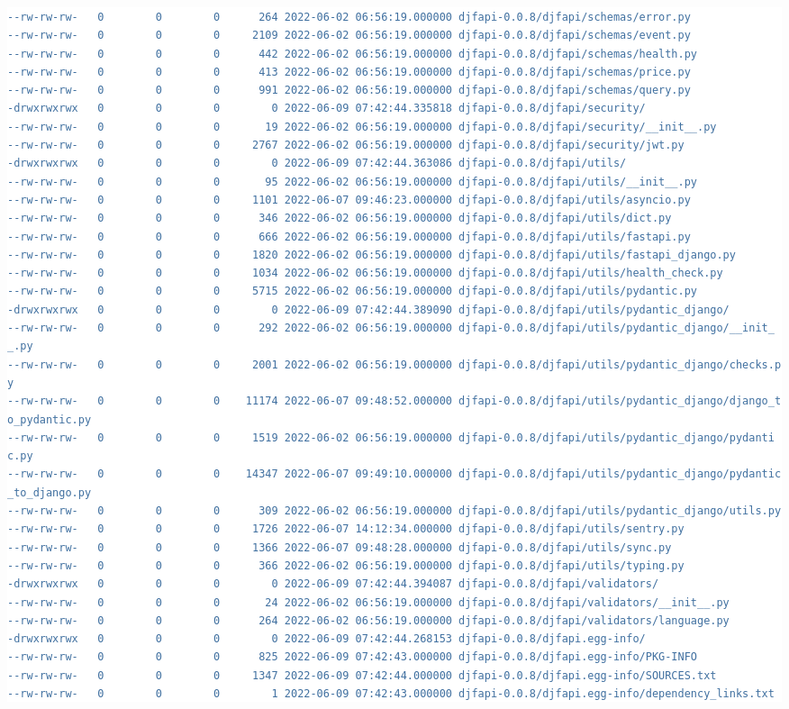 ```diff
--rw-rw-rw-   0        0        0      264 2022-06-02 06:56:19.000000 djfapi-0.0.8/djfapi/schemas/error.py
--rw-rw-rw-   0        0        0     2109 2022-06-02 06:56:19.000000 djfapi-0.0.8/djfapi/schemas/event.py
--rw-rw-rw-   0        0        0      442 2022-06-02 06:56:19.000000 djfapi-0.0.8/djfapi/schemas/health.py
--rw-rw-rw-   0        0        0      413 2022-06-02 06:56:19.000000 djfapi-0.0.8/djfapi/schemas/price.py
--rw-rw-rw-   0        0        0      991 2022-06-02 06:56:19.000000 djfapi-0.0.8/djfapi/schemas/query.py
-drwxrwxrwx   0        0        0        0 2022-06-09 07:42:44.335818 djfapi-0.0.8/djfapi/security/
--rw-rw-rw-   0        0        0       19 2022-06-02 06:56:19.000000 djfapi-0.0.8/djfapi/security/__init__.py
--rw-rw-rw-   0        0        0     2767 2022-06-02 06:56:19.000000 djfapi-0.0.8/djfapi/security/jwt.py
-drwxrwxrwx   0        0        0        0 2022-06-09 07:42:44.363086 djfapi-0.0.8/djfapi/utils/
--rw-rw-rw-   0        0        0       95 2022-06-02 06:56:19.000000 djfapi-0.0.8/djfapi/utils/__init__.py
--rw-rw-rw-   0        0        0     1101 2022-06-07 09:46:23.000000 djfapi-0.0.8/djfapi/utils/asyncio.py
--rw-rw-rw-   0        0        0      346 2022-06-02 06:56:19.000000 djfapi-0.0.8/djfapi/utils/dict.py
--rw-rw-rw-   0        0        0      666 2022-06-02 06:56:19.000000 djfapi-0.0.8/djfapi/utils/fastapi.py
--rw-rw-rw-   0        0        0     1820 2022-06-02 06:56:19.000000 djfapi-0.0.8/djfapi/utils/fastapi_django.py
--rw-rw-rw-   0        0        0     1034 2022-06-02 06:56:19.000000 djfapi-0.0.8/djfapi/utils/health_check.py
--rw-rw-rw-   0        0        0     5715 2022-06-02 06:56:19.000000 djfapi-0.0.8/djfapi/utils/pydantic.py
-drwxrwxrwx   0        0        0        0 2022-06-09 07:42:44.389090 djfapi-0.0.8/djfapi/utils/pydantic_django/
--rw-rw-rw-   0        0        0      292 2022-06-02 06:56:19.000000 djfapi-0.0.8/djfapi/utils/pydantic_django/__init__.py
--rw-rw-rw-   0        0        0     2001 2022-06-02 06:56:19.000000 djfapi-0.0.8/djfapi/utils/pydantic_django/checks.py
--rw-rw-rw-   0        0        0    11174 2022-06-07 09:48:52.000000 djfapi-0.0.8/djfapi/utils/pydantic_django/django_to_pydantic.py
--rw-rw-rw-   0        0        0     1519 2022-06-02 06:56:19.000000 djfapi-0.0.8/djfapi/utils/pydantic_django/pydantic.py
--rw-rw-rw-   0        0        0    14347 2022-06-07 09:49:10.000000 djfapi-0.0.8/djfapi/utils/pydantic_django/pydantic_to_django.py
--rw-rw-rw-   0        0        0      309 2022-06-02 06:56:19.000000 djfapi-0.0.8/djfapi/utils/pydantic_django/utils.py
--rw-rw-rw-   0        0        0     1726 2022-06-07 14:12:34.000000 djfapi-0.0.8/djfapi/utils/sentry.py
--rw-rw-rw-   0        0        0     1366 2022-06-07 09:48:28.000000 djfapi-0.0.8/djfapi/utils/sync.py
--rw-rw-rw-   0        0        0      366 2022-06-02 06:56:19.000000 djfapi-0.0.8/djfapi/utils/typing.py
-drwxrwxrwx   0        0        0        0 2022-06-09 07:42:44.394087 djfapi-0.0.8/djfapi/validators/
--rw-rw-rw-   0        0        0       24 2022-06-02 06:56:19.000000 djfapi-0.0.8/djfapi/validators/__init__.py
--rw-rw-rw-   0        0        0      264 2022-06-02 06:56:19.000000 djfapi-0.0.8/djfapi/validators/language.py
-drwxrwxrwx   0        0        0        0 2022-06-09 07:42:44.268153 djfapi-0.0.8/djfapi.egg-info/
--rw-rw-rw-   0        0        0      825 2022-06-09 07:42:43.000000 djfapi-0.0.8/djfapi.egg-info/PKG-INFO
--rw-rw-rw-   0        0        0     1347 2022-06-09 07:42:44.000000 djfapi-0.0.8/djfapi.egg-info/SOURCES.txt
--rw-rw-rw-   0        0        0        1 2022-06-09 07:42:43.000000 djfapi-0.0.8/djfapi.egg-info/dependency_links.txt
```